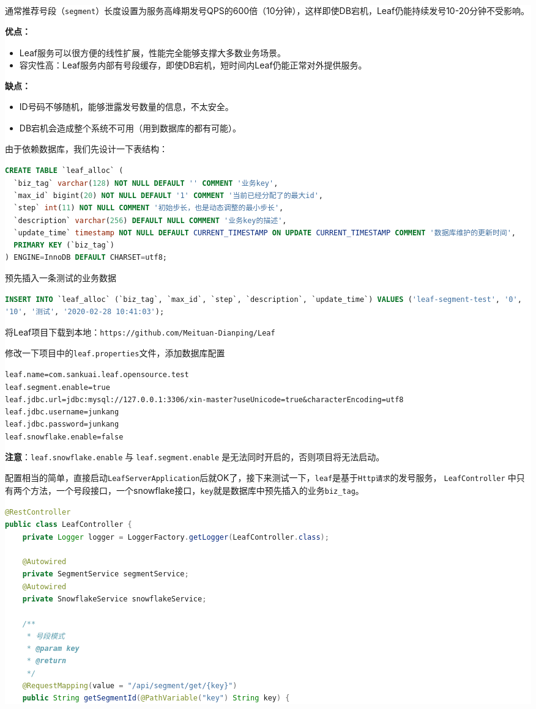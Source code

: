 通常推荐号段（`segment`）长度设置为服务高峰期发号QPS的600倍（10分钟），这样即使DB宕机，Leaf仍能持续发号10-20分钟不受影响。

**优点：**

- Leaf服务可以很方便的线性扩展，性能完全能够支撑大多数业务场景。
- 容灾性高：Leaf服务内部有号段缓存，即使DB宕机，短时间内Leaf仍能正常对外提供服务。

**缺点：**

- ID号码不够随机，能够泄露发号数量的信息，不太安全。

- DB宕机会造成整个系统不可用（用到数据库的都有可能）。

  

由于依赖数据库，我们先设计一下表结构：

```sql
CREATE TABLE `leaf_alloc` (
  `biz_tag` varchar(128) NOT NULL DEFAULT '' COMMENT '业务key',
  `max_id` bigint(20) NOT NULL DEFAULT '1' COMMENT '当前已经分配了的最大id',
  `step` int(11) NOT NULL COMMENT '初始步长，也是动态调整的最小步长',
  `description` varchar(256) DEFAULT NULL COMMENT '业务key的描述',
  `update_time` timestamp NOT NULL DEFAULT CURRENT_TIMESTAMP ON UPDATE CURRENT_TIMESTAMP COMMENT '数据库维护的更新时间',
  PRIMARY KEY (`biz_tag`)
) ENGINE=InnoDB DEFAULT CHARSET=utf8;
```

预先插入一条测试的业务数据

```sql
INSERT INTO `leaf_alloc` (`biz_tag`, `max_id`, `step`, `description`, `update_time`) VALUES ('leaf-segment-test', '0', '10', '测试', '2020-02-28 10:41:03');
```



将Leaf项目下载到本地：`https://github.com/Meituan-Dianping/Leaf`

修改一下项目中的`leaf.properties`文件，添加数据库配置

```properties
leaf.name=com.sankuai.leaf.opensource.test
leaf.segment.enable=true
leaf.jdbc.url=jdbc:mysql://127.0.0.1:3306/xin-master?useUnicode=true&characterEncoding=utf8
leaf.jdbc.username=junkang
leaf.jdbc.password=junkang
leaf.snowflake.enable=false
```

**注意**：`leaf.snowflake.enable` 与 `leaf.segment.enable` 是无法同时开启的，否则项目将无法启动。

配置相当的简单，直接启动`LeafServerApplication`后就OK了，接下来测试一下，`leaf`是基于`Http请求`的发号服务， `LeafController` 中只有两个方法，一个号段接口，一个snowflake接口，`key`就是数据库中预先插入的业务`biz_tag`。

```java
@RestController
public class LeafController {
    private Logger logger = LoggerFactory.getLogger(LeafController.class);

    @Autowired
    private SegmentService segmentService;
    @Autowired
    private SnowflakeService snowflakeService;

    /**
     * 号段模式
     * @param key
     * @return
     */
    @RequestMapping(value = "/api/segment/get/{key}")
    public String getSegmentId(@PathVariable("key") String key) {
```